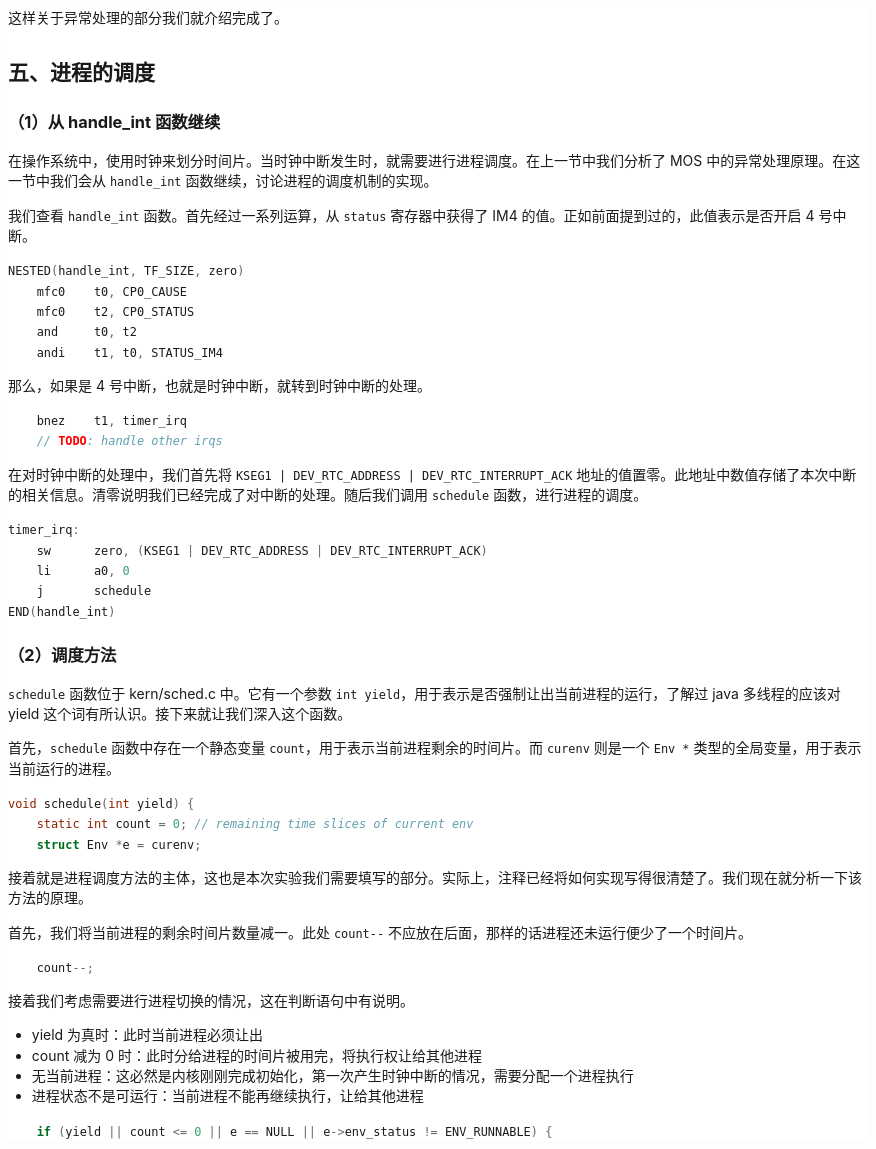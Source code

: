这样关于异常处理的部分我们就介绍完成了。

## 五、进程的调度
### （1）从 handle_int 函数继续
在操作系统中，使用时钟来划分时间片。当时钟中断发生时，就需要进行进程调度。在上一节中我们分析了 MOS 中的异常处理原理。在这一节中我们会从 `handle_int` 函数继续，讨论进程的调度机制的实现。

我们查看 `handle_int` 函数。首先经过一系列运算，从 `status` 寄存器中获得了 IM4 的值。正如前面提到过的，此值表示是否开启 4 号中断。
```c
NESTED(handle_int, TF_SIZE, zero)
	mfc0    t0, CP0_CAUSE
	mfc0    t2, CP0_STATUS
	and     t0, t2
	andi    t1, t0, STATUS_IM4
```

那么，如果是 4 号中断，也就是时钟中断，就转到时钟中断的处理。
```c
	bnez    t1, timer_irq
	// TODO: handle other irqs
```

在对时钟中断的处理中，我们首先将 `KSEG1 | DEV_RTC_ADDRESS | DEV_RTC_INTERRUPT_ACK` 地址的值置零。此地址中数值存储了本次中断的相关信息。清零说明我们已经完成了对中断的处理。随后我们调用 `schedule` 函数，进行进程的调度。
```c
timer_irq:
	sw      zero, (KSEG1 | DEV_RTC_ADDRESS | DEV_RTC_INTERRUPT_ACK)
	li      a0, 0
	j       schedule
END(handle_int)
```

### （2）调度方法
`schedule` 函数位于 kern/sched.c 中。它有一个参数 `int yield`，用于表示是否强制让出当前进程的运行，了解过 java 多线程的应该对 yield 这个词有所认识。接下来就让我们深入这个函数。

首先，`schedule` 函数中存在一个静态变量 `count`，用于表示当前进程剩余的时间片。而 `curenv` 则是一个 `Env *` 类型的全局变量，用于表示当前运行的进程。
```c
void schedule(int yield) {
	static int count = 0; // remaining time slices of current env
	struct Env *e = curenv;
```

接着就是进程调度方法的主体，这也是本次实验我们需要填写的部分。实际上，注释已经将如何实现写得很清楚了。我们现在就分析一下该方法的原理。

首先，我们将当前进程的剩余时间片数量减一。此处 `count--` 不应放在后面，那样的话进程还未运行便少了一个时间片。
```c
	count--;
```

接着我们考虑需要进行进程切换的情况，这在判断语句中有说明。
- yield 为真时：此时当前进程必须让出
- count 减为 0 时：此时分给进程的时间片被用完，将执行权让给其他进程
- 无当前进程：这必然是内核刚刚完成初始化，第一次产生时钟中断的情况，需要分配一个进程执行
- 进程状态不是可运行：当前进程不能再继续执行，让给其他进程
```c
	if (yield || count <= 0 || e == NULL || e->env_status != ENV_RUNNABLE) {
```
